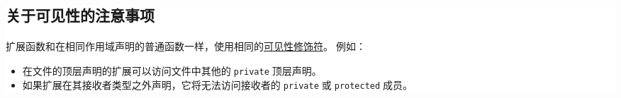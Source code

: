 ## 关于可见性的注意事项

扩展函数和在相同作用域声明的普通函数一样，使用相同的[可见性修饰符](visibility-modifiers.md)。
例如：

* 在文件的顶层声明的扩展可以访问文件中其他的 `private` 顶层声明。
* 如果扩展在其接收者类型之外声明，它将无法访问接收者的 `private` 或 `protected` 成员。
